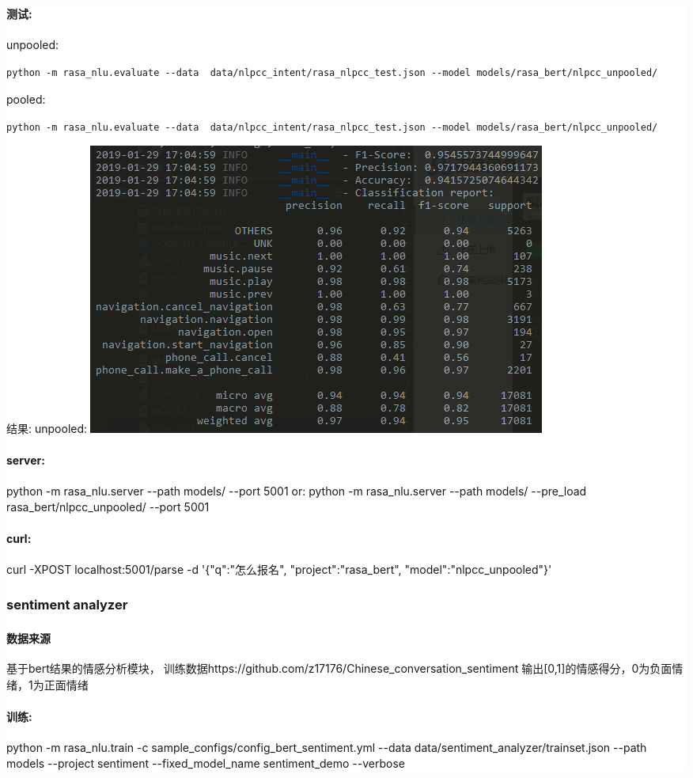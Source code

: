 #### 测试:
unpooled:

```
python -m rasa_nlu.evaluate --data  data/nlpcc_intent/rasa_nlpcc_test.json --model models/rasa_bert/nlpcc_unpooled/
```

pooled:

```
python -m rasa_nlu.evaluate --data  data/nlpcc_intent/rasa_nlpcc_test.json --model models/rasa_bert/nlpcc_unpooled/
```

结果:
unpooled:
![Alt text](./image/1548762838253.png)

#### server:
python -m rasa_nlu.server --path models/ --port 5001
or:
python -m rasa_nlu.server --path models/ --pre_load rasa_bert/nlpcc_unpooled/ --port 5001

#### curl:
curl -XPOST localhost:5001/parse -d '{"q":"怎么报名", "project":"rasa_bert", "model":"nlpcc_unpooled"}'

### sentiment analyzer
#### 数据来源
基于bert结果的情感分析模块，
训练数据https://github.com/z17176/Chinese_conversation_sentiment
输出[0,1]的情感得分，0为负面情绪，1为正面情绪
#### 训练:
python -m rasa_nlu.train -c sample_configs/config_bert_sentiment.yml --data data/sentiment_analyzer/trainset.json --path models --project sentiment --fixed_model_name sentiment_demo --verbose
